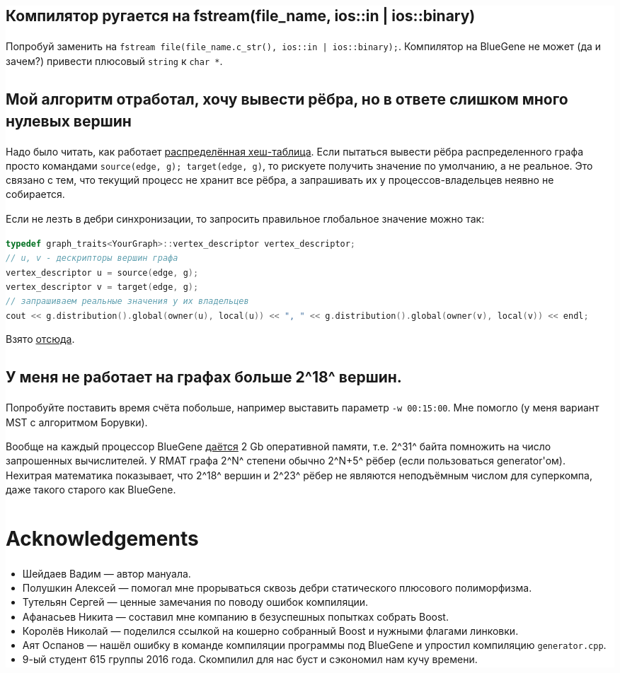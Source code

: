 ## Компилятор ругается на fstream(file_name, ios::in | ios::binary)

Попробуй заменить на `fstream file(file_name.c_str(), ios::in | ios::binary);`. Компилятор на BlueGene не может (да и зачем?) привести плюсовый `string` к `char *`.

## Мой алгоритм отработал, хочу вывести рёбра, но в ответе слишком много нулевых вершин

Надо было читать, как работает [распределённая хеш-таблица](http://www.boost.org/doc/libs/1_51_0/libs/graph_parallel/doc/html/distributed_property_map.html). Если пытаться вывести рёбра распределенного графа просто командами `source(edge, g); target(edge, g)`, то рискуете получить значение по умолчанию, а не реальное. Это связано с тем, что текущий процесс не хранит все рёбра, а запрашивать их у процессов-владельцев неявно не собирается.

Если не лезть в дебри синхронизации, то запросить правильное глобальное значение можно так:

```cpp
typedef graph_traits<YourGraph>::vertex_descriptor vertex_descriptor;
// u, v - дескрипторы вершин графа
vertex_descriptor u = source(edge, g);
vertex_descriptor v = target(edge, g);
// запрашиваем реальные значения у их владельцев
cout << g.distribution().global(owner(u), local(u)) << ", " << g.distribution().global(owner(v), local(v)) << endl;
```

Взято [отсюда](https://github.com/rlichtenwalter/radiant_model/blob/master/lib/boost_1_53_0/libs/graph_parallel/test/distributed_mst_test.cpp#L44).

## У меня не работает на графах больше 2^18^ вершин.

Попробуйте поставить время счёта побольше, например выставить параметр `-w 00:15:00`. Мне помогло (у меня вариант MST с алгоритмом Борувки).

Вообще на каждый процессор BlueGene [даётся](http://hpc.cmc.msu.ru/bgp) 2 Gb оперативной памяти, т.е. 2^31^ байта помножить на число запрошенных вычислителей. У RMAT графа 2^N^ степени обычно 2^N+5^ рёбер (если пользоваться generator'ом). Нехитрая математика показывает, что 2^18^ вершин и 2^23^ рёбер не являются неподъёмным числом для суперкомпа, даже такого старого как BlueGene.

# Acknowledgements

- Шейдаев Вадим — автор мануала.
- Полушкин Алексей — помогал мне прорываться сквозь дебри статического плюсового полиморфизма.
- Тутельян Сергей — ценные замечания по поводу ошибок компиляции.
- Афанасьев Никита — составил мне компанию в безуспешных попытках собрать Boost.
- Королёв Николай — поделился ссылкой на кошерно собранный Boost и нужными флагами линковки.
- Аят Оспанов — нашёл ошибку в команде компиляции программы под BlueGene и упростил компиляцию `generator.cpp`.
- 9-ый студент 615 группы 2016 года. Скомпилил для нас буст и сэкономил нам кучу времени.

